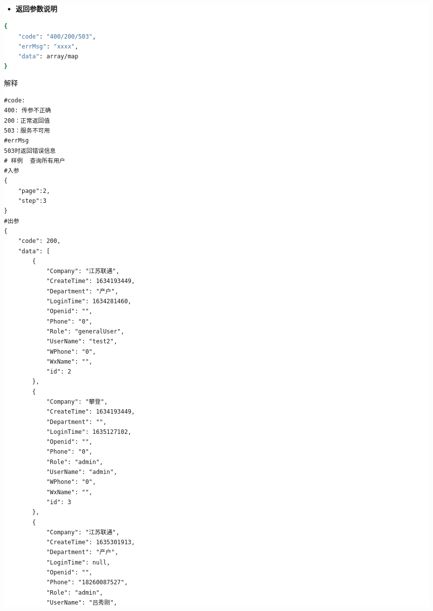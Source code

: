   

- **返回参数说明**

```bash
{
    "code": "400/200/503",
    "errMsg": "xxxx",
    "data": array/map 		
}
```

解释

```
#code:
400: 传参不正确
200：正常返回值
503：服务不可用
#errMsg
503时返回错误信息 
# 样例  查询所有用户
#入参
{
    "page":2,
    "step":3
}
#出参
{
    "code": 200,
    "data": [
        {
            "Company": "江苏联通",
            "CreateTime": 1634193449,
            "Department": "产户",
            "LoginTime": 1634281460,
            "Openid": "",
            "Phone": "0",
            "Role": "generalUser",
            "UserName": "test2",
            "WPhone": "0",
            "WxName": "",
            "id": 2
        },
        {
            "Company": "攀登",
            "CreateTime": 1634193449,
            "Department": "",
            "LoginTime": 1635127102,
            "Openid": "",
            "Phone": "0",
            "Role": "admin",
            "UserName": "admin",
            "WPhone": "0",
            "WxName": "",
            "id": 3
        },
        {
            "Company": "江苏联通",
            "CreateTime": 1635301913,
            "Department": "产户",
            "LoginTime": null,
            "Openid": "",
            "Phone": "18260087527",
            "Role": "admin",
            "UserName": "吕秀刚",
```